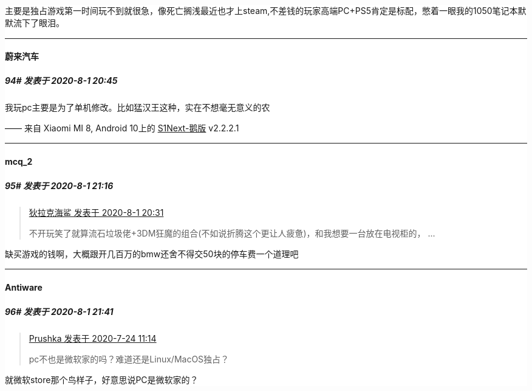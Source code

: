 

主要是独占游戏第一时间玩不到就很急，像死亡搁浅最近也才上steam,不差钱的玩家高端PC+PS5肯定是标配，憋着一眼我的1050笔记本默默流下了眼泪。







*****

####  蔚来汽车  
##### 94#       发表于 2020-8-1 20:45




我玩pc主要是为了单机修改。比如猛汉王这种，实在不想毫无意义的农

—— 来自 Xiaomi MI 8, Android 10上的 [S1Next-鹅版](https://github.com/ykrank/S1-Next/releases) v2.2.2.1







*****

####  mcq_2  
##### 95#       发表于 2020-8-1 21:16



<blockquote><a href="httphttps://bbs.saraba1st.com/2b/forum.php?mod=redirect&amp;goto=findpost&amp;pid=48286436&amp;ptid=1951015" target="_blank">狄拉克海鲨 发表于 2020-8-1 20:31</a>

不开玩笑了就算流石垃圾佬+3DM狂魔的组合(不如说折腾这个更让人疲惫)，和我想要一台放在电视柜的， ...</blockquote>
缺买游戏的钱啊，大概跟开几百万的bmw还舍不得交50块的停车费一个道理吧







*****

####  Antiware  
##### 96#       发表于 2020-8-1 21:41



<blockquote><a href="httphttps://bbs.saraba1st.com/2b/forum.php?mod=redirect&amp;goto=findpost&amp;pid=48202395&amp;ptid=1951015" target="_blank">Prushka 发表于 2020-7-24 11:14</a>

pc不也是微软家的吗？难道还是Linux/MacOS独占？</blockquote>
就微软store那个鸟样子，好意思说PC是微软家的？





                                              